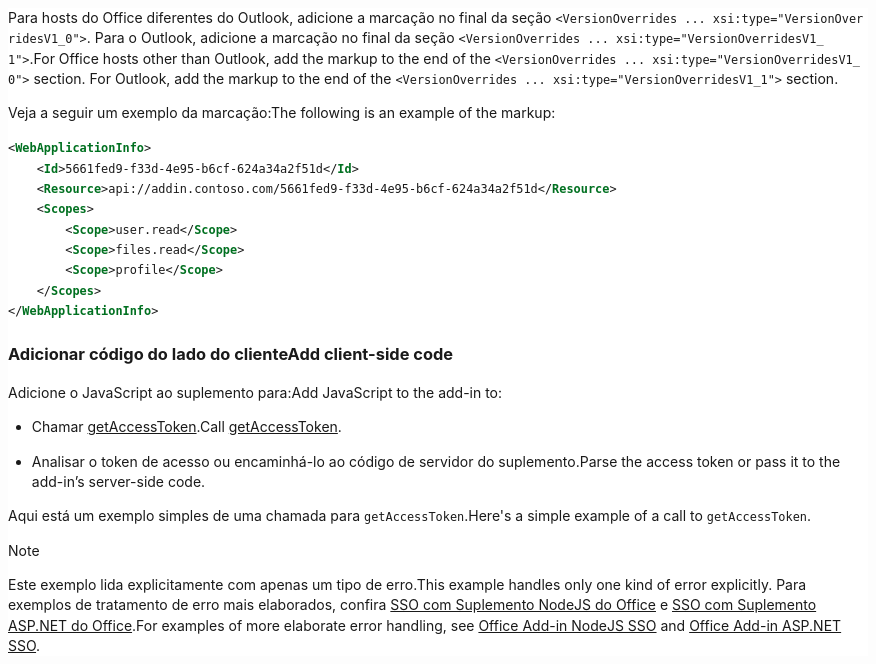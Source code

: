 <span data-ttu-id="bfb7c-p116">Para hosts do Office diferentes do Outlook, adicione a marcação no final da seção `<VersionOverrides ... xsi:type="VersionOverridesV1_0">`. Para o Outlook, adicione a marcação no final da seção `<VersionOverrides ... xsi:type="VersionOverridesV1_1">`.</span><span class="sxs-lookup"><span data-stu-id="bfb7c-p116">For Office hosts other than Outlook, add the markup to the end of the `<VersionOverrides ... xsi:type="VersionOverridesV1_0">` section. For Outlook, add the markup to the end of the `<VersionOverrides ... xsi:type="VersionOverridesV1_1">` section.</span></span>

<span data-ttu-id="bfb7c-179">Veja a seguir um exemplo da marcação:</span><span class="sxs-lookup"><span data-stu-id="bfb7c-179">The following is an example of the markup:</span></span>

```xml
<WebApplicationInfo>
    <Id>5661fed9-f33d-4e95-b6cf-624a34a2f51d</Id>
    <Resource>api://addin.contoso.com/5661fed9-f33d-4e95-b6cf-624a34a2f51d</Resource>
    <Scopes>
        <Scope>user.read</Scope>
        <Scope>files.read</Scope>
        <Scope>profile</Scope>
    </Scopes>
</WebApplicationInfo>
```

### <a name="add-client-side-code"></a><span data-ttu-id="bfb7c-180">Adicionar código do lado do cliente</span><span class="sxs-lookup"><span data-stu-id="bfb7c-180">Add client-side code</span></span>

<span data-ttu-id="bfb7c-181">Adicione o JavaScript ao suplemento para:</span><span class="sxs-lookup"><span data-stu-id="bfb7c-181">Add JavaScript to the add-in to:</span></span>

* <span data-ttu-id="bfb7c-182">Chamar [getAccessToken](/javascript/api/office-runtime/officeruntime.auth#getaccesstoken-options-).</span><span class="sxs-lookup"><span data-stu-id="bfb7c-182">Call [getAccessToken](/javascript/api/office-runtime/officeruntime.auth#getaccesstoken-options-).</span></span>

* <span data-ttu-id="bfb7c-183">Analisar o token de acesso ou encaminhá-lo ao código de servidor do suplemento.</span><span class="sxs-lookup"><span data-stu-id="bfb7c-183">Parse the access token or pass it to the add-in’s server-side code.</span></span>

<span data-ttu-id="bfb7c-184">Aqui está um exemplo simples de uma chamada para `getAccessToken`.</span><span class="sxs-lookup"><span data-stu-id="bfb7c-184">Here's a simple example of a call to `getAccessToken`.</span></span>

> [!NOTE]
> <span data-ttu-id="bfb7c-185">Este exemplo lida explicitamente com apenas um tipo de erro.</span><span class="sxs-lookup"><span data-stu-id="bfb7c-185">This example handles only one kind of error explicitly.</span></span> <span data-ttu-id="bfb7c-186">Para exemplos de tratamento de erro mais elaborados, confira [SSO com Suplemento NodeJS do Office](https://github.com/OfficeDev/Office-Add-in-NodeJS-SSO) e [SSO com Suplemento ASP.NET do Office](https://github.com/OfficeDev/Office-Add-in-ASPNET-SSO).</span><span class="sxs-lookup"><span data-stu-id="bfb7c-186">For examples of more elaborate error handling, see [Office Add-in NodeJS SSO](https://github.com/OfficeDev/Office-Add-in-NodeJS-SSO) and [Office Add-in ASP.NET SSO](https://github.com/OfficeDev/Office-Add-in-ASPNET-SSO).</span></span>
